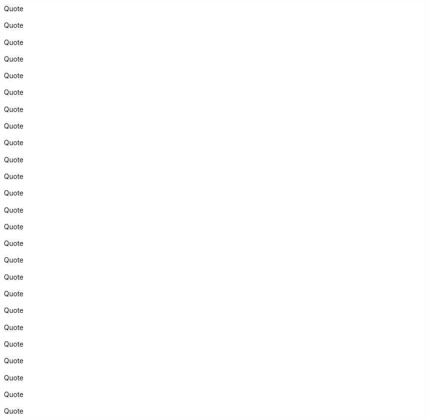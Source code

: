 
Quote


Quote


Quote


Quote


Quote


Quote


Quote


Quote


Quote


Quote


Quote


Quote


Quote


Quote

Quote


Quote


Quote


Quote


Quote


Quote


Quote


Quote


Quote


Quote


Quote

